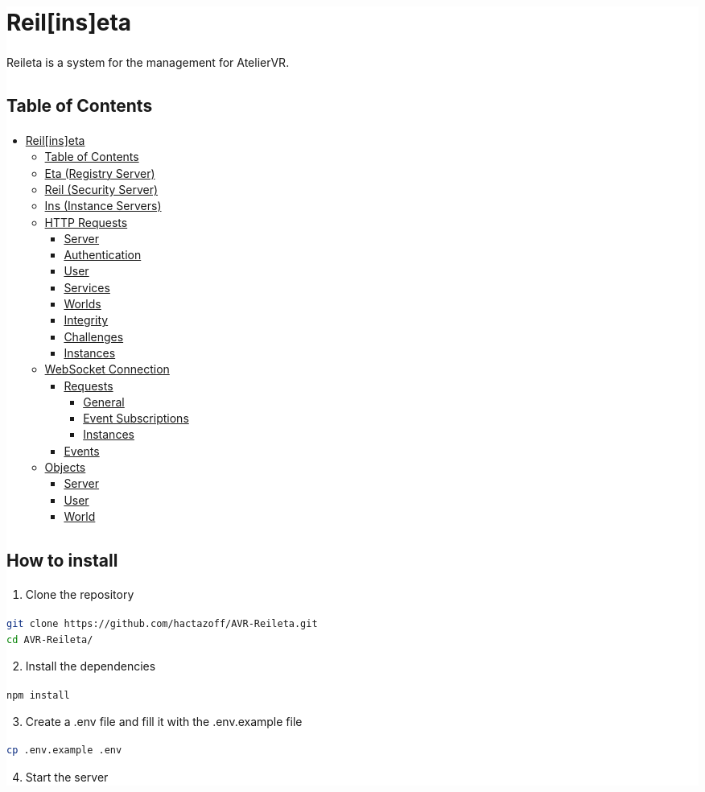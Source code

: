 
# Reil[ins]eta

Reileta is a system for the management for AtelierVR.

## Table of Contents

- [Reil\[ins\]eta](#reilinseta)
  - [Table of Contents](#table-of-contents)
  - [Eta (Registry Server)](#eta-registry-server)
  - [Reil (Security Server)](#reil-security-server)
  - [Ins (Instance Servers)](#ins-instance-servers)
  - [HTTP Requests](#http-requests)
    - [Server](#server)
    - [Authentication](#authentication)
    - [User](#user)
    - [Services](#services)
    - [Worlds](#worlds)
    - [Integrity](#integrity)
    - [Challenges](#challenges)
    - [Instances](#instances)
  - [WebSocket Connection](#websocket-connection)
    - [Requests](#requests)
      - [General](#general)
      - [Event Subscriptions](#event-subscriptions)
      - [Instances](#instances-1)
    - [Events](#events)
  - [Objects](#objects)
    - [Server](#server-1)
    - [User](#user-1)
    - [World](#world)

## How to install

1) Clone the repository

```sh
git clone https://github.com/hactazoff/AVR-Reileta.git
cd AVR-Reileta/
```

2) Install the dependencies

```sh
npm install
```

3) Create a .env file and fill it with the .env.example file

```sh
cp .env.example .env
```

4) Start the server
